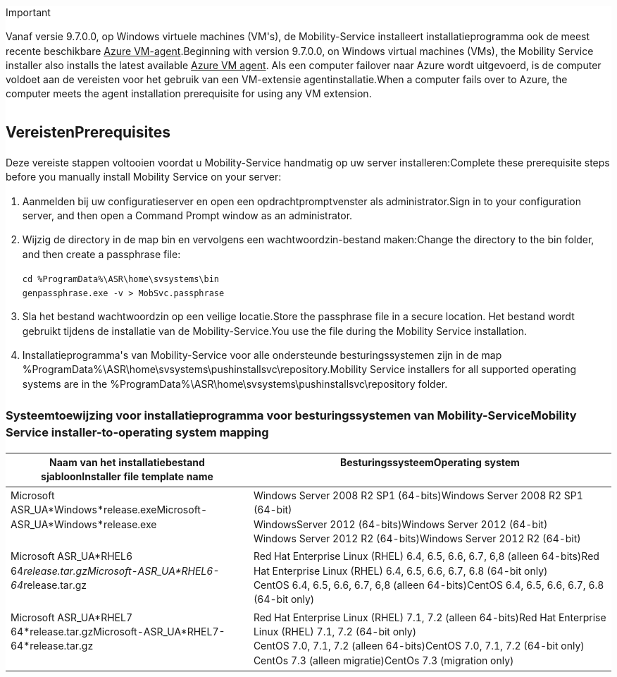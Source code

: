 

>[!IMPORTANT]
> <span data-ttu-id="1b0e3-112">Vanaf versie 9.7.0.0, op Windows virtuele machines (VM's), de Mobility-Service installeert installatieprogramma ook de meest recente beschikbare [Azure VM-agent](../virtual-machines/windows/extensions-features.md#azure-vm-agent).</span><span class="sxs-lookup"><span data-stu-id="1b0e3-112">Beginning with version 9.7.0.0, on Windows virtual machines (VMs), the Mobility Service installer also installs the latest available [Azure VM agent](../virtual-machines/windows/extensions-features.md#azure-vm-agent).</span></span> <span data-ttu-id="1b0e3-113">Als een computer failover naar Azure wordt uitgevoerd, is de computer voldoet aan de vereisten voor het gebruik van een VM-extensie agentinstallatie.</span><span class="sxs-lookup"><span data-stu-id="1b0e3-113">When a computer fails over to Azure, the computer meets the agent installation prerequisite for using any VM extension.</span></span>

## <a name="prerequisites"></a><span data-ttu-id="1b0e3-114">Vereisten</span><span class="sxs-lookup"><span data-stu-id="1b0e3-114">Prerequisites</span></span>
<span data-ttu-id="1b0e3-115">Deze vereiste stappen voltooien voordat u Mobility-Service handmatig op uw server installeren:</span><span class="sxs-lookup"><span data-stu-id="1b0e3-115">Complete these prerequisite steps before you manually install Mobility Service on your server:</span></span>
1. <span data-ttu-id="1b0e3-116">Aanmelden bij uw configuratieserver en open een opdrachtpromptvenster als administrator.</span><span class="sxs-lookup"><span data-stu-id="1b0e3-116">Sign in to your configuration server, and then open a Command Prompt window as an administrator.</span></span>
2. <span data-ttu-id="1b0e3-117">Wijzig de directory in de map bin en vervolgens een wachtwoordzin-bestand maken:</span><span class="sxs-lookup"><span data-stu-id="1b0e3-117">Change the directory to the bin folder, and then create a passphrase file:</span></span>

    ```
    cd %ProgramData%\ASR\home\svsystems\bin
    genpassphrase.exe -v > MobSvc.passphrase
    ```
3. <span data-ttu-id="1b0e3-118">Sla het bestand wachtwoordzin op een veilige locatie.</span><span class="sxs-lookup"><span data-stu-id="1b0e3-118">Store the passphrase file in a secure location.</span></span> <span data-ttu-id="1b0e3-119">Het bestand wordt gebruikt tijdens de installatie van de Mobility-Service.</span><span class="sxs-lookup"><span data-stu-id="1b0e3-119">You use the file during the Mobility Service installation.</span></span>
4. <span data-ttu-id="1b0e3-120">Installatieprogramma's van Mobility-Service voor alle ondersteunde besturingssystemen zijn in de map %ProgramData%\ASR\home\svsystems\pushinstallsvc\repository.</span><span class="sxs-lookup"><span data-stu-id="1b0e3-120">Mobility Service installers for all supported operating systems are in the %ProgramData%\ASR\home\svsystems\pushinstallsvc\repository folder.</span></span>

### <a name="mobility-service-installer-to-operating-system-mapping"></a><span data-ttu-id="1b0e3-121">Systeemtoewijzing voor installatieprogramma voor besturingssystemen van Mobility-Service</span><span class="sxs-lookup"><span data-stu-id="1b0e3-121">Mobility Service installer-to-operating system mapping</span></span>

| <span data-ttu-id="1b0e3-122">Naam van het installatiebestand sjabloon</span><span class="sxs-lookup"><span data-stu-id="1b0e3-122">Installer file template name</span></span>| <span data-ttu-id="1b0e3-123">Besturingssysteem</span><span class="sxs-lookup"><span data-stu-id="1b0e3-123">Operating system</span></span> |
|---|--|
|<span data-ttu-id="1b0e3-124">Microsoft ASR\_UA\*Windows\*release.exe</span><span class="sxs-lookup"><span data-stu-id="1b0e3-124">Microsoft-ASR\_UA\*Windows\*release.exe</span></span> | <span data-ttu-id="1b0e3-125">Windows Server 2008 R2 SP1 (64-bits)</span><span class="sxs-lookup"><span data-stu-id="1b0e3-125">Windows Server 2008 R2 SP1 (64-bit)</span></span> </br> <span data-ttu-id="1b0e3-126">WindowsServer 2012 (64-bits)</span><span class="sxs-lookup"><span data-stu-id="1b0e3-126">Windows Server 2012 (64-bit)</span></span> </br> <span data-ttu-id="1b0e3-127">Windows Server 2012 R2 (64-bits)</span><span class="sxs-lookup"><span data-stu-id="1b0e3-127">Windows Server 2012 R2 (64-bit)</span></span> |
|<span data-ttu-id="1b0e3-128">Microsoft ASR\_UA\*RHEL6 64*release.tar.gz</span><span class="sxs-lookup"><span data-stu-id="1b0e3-128">Microsoft-ASR\_UA\*RHEL6-64*release.tar.gz</span></span>| <span data-ttu-id="1b0e3-129">Red Hat Enterprise Linux (RHEL) 6.4, 6.5, 6.6, 6.7, 6,8 (alleen 64-bits)</span><span class="sxs-lookup"><span data-stu-id="1b0e3-129">Red Hat Enterprise Linux (RHEL) 6.4, 6.5, 6.6, 6.7, 6.8 (64-bit only)</span></span> </br> <span data-ttu-id="1b0e3-130">CentOS 6.4, 6.5, 6.6, 6.7, 6,8 (alleen 64-bits)</span><span class="sxs-lookup"><span data-stu-id="1b0e3-130">CentOS 6.4, 6.5, 6.6, 6.7, 6.8 (64-bit only)</span></span> |
|<span data-ttu-id="1b0e3-131">Microsoft ASR\_UA\*RHEL7 64\*release.tar.gz</span><span class="sxs-lookup"><span data-stu-id="1b0e3-131">Microsoft-ASR\_UA\*RHEL7-64\*release.tar.gz</span></span> | <span data-ttu-id="1b0e3-132">Red Hat Enterprise Linux (RHEL) 7.1, 7.2 (alleen 64-bits)</span><span class="sxs-lookup"><span data-stu-id="1b0e3-132">Red Hat Enterprise Linux (RHEL) 7.1, 7.2 (64-bit only)</span></span> </br> <span data-ttu-id="1b0e3-133">CentOS 7.0, 7.1, 7.2 (alleen 64-bits)</span><span class="sxs-lookup"><span data-stu-id="1b0e3-133">CentOS 7.0, 7.1, 7.2 (64-bit only)</span></span></br> <span data-ttu-id="1b0e3-134">CentOs 7.3 (alleen migratie)</span><span class="sxs-lookup"><span data-stu-id="1b0e3-134">CentOs 7.3 (migration only)</span></span> |